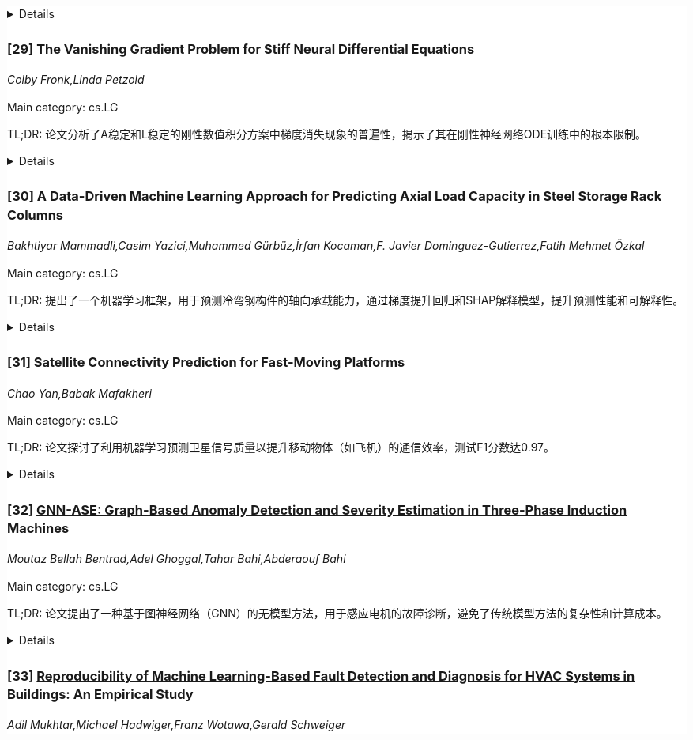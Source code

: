 
<details><summary>Details</summary></details>


### [29] [The Vanishing Gradient Problem for Stiff Neural Differential Equations](https://arxiv.org/abs/2508.01519)
*Colby Fronk,Linda Petzold*

Main category: cs.LG

TL;DR: 论文分析了A稳定和L稳定的刚性数值积分方案中梯度消失现象的普遍性，揭示了其在刚性神经网络ODE训练中的根本限制。


<details><summary>Details</summary></details>


### [30] [A Data-Driven Machine Learning Approach for Predicting Axial Load Capacity in Steel Storage Rack Columns](https://arxiv.org/abs/2508.00876)
*Bakhtiyar Mammadli,Casim Yazici,Muhammed Gürbüz,İrfan Kocaman,F. Javier Dominguez-Gutierrez,Fatih Mehmet Özkal*

Main category: cs.LG

TL;DR: 提出了一个机器学习框架，用于预测冷弯钢构件的轴向承载能力，通过梯度提升回归和SHAP解释模型，提升预测性能和可解释性。


<details><summary>Details</summary></details>


### [31] [Satellite Connectivity Prediction for Fast-Moving Platforms](https://arxiv.org/abs/2508.00877)
*Chao Yan,Babak Mafakheri*

Main category: cs.LG

TL;DR: 论文探讨了利用机器学习预测卫星信号质量以提升移动物体（如飞机）的通信效率，测试F1分数达0.97。


<details><summary>Details</summary></details>


### [32] [GNN-ASE: Graph-Based Anomaly Detection and Severity Estimation in Three-Phase Induction Machines](https://arxiv.org/abs/2508.00879)
*Moutaz Bellah Bentrad,Adel Ghoggal,Tahar Bahi,Abderaouf Bahi*

Main category: cs.LG

TL;DR: 论文提出了一种基于图神经网络（GNN）的无模型方法，用于感应电机的故障诊断，避免了传统模型方法的复杂性和计算成本。


<details><summary>Details</summary></details>


### [33] [Reproducibility of Machine Learning-Based Fault Detection and Diagnosis for HVAC Systems in Buildings: An Empirical Study](https://arxiv.org/abs/2508.00880)
*Adil Mukhtar,Michael Hadwiger,Franz Wotawa,Gerald Schweiger*
